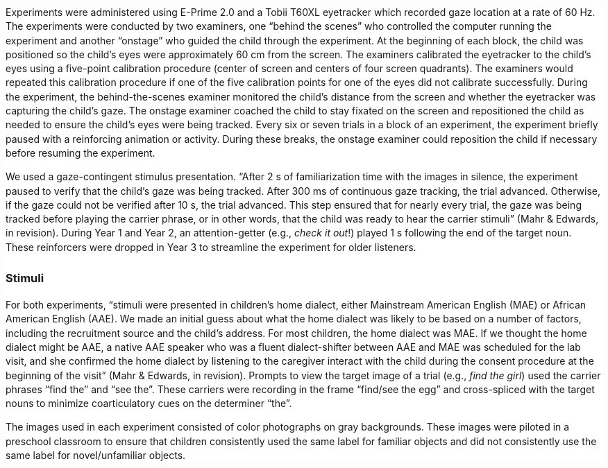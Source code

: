 Experiments were administered using E-Prime 2.0 and a Tobii T60XL
eyetracker which recorded gaze location at a rate of 60 Hz. The
experiments were conducted by two examiners, one “behind the scenes” who
controlled the computer running the experiment and another “onstage” who
guided the child through the experiment. At the beginning of each block,
the child was positioned so the child’s eyes were approximately 60 cm
from the screen. The examiners calibrated the eyetracker to the child’s
eyes using a five-point calibration procedure (center of screen and
centers of four screen quadrants). The examiners would repeated this
calibration procedure if one of the five calibration points for one of
the eyes did not calibrate successfully. During the experiment, the
behind-the-scenes examiner monitored the child’s distance from the
screen and whether the eyetracker was capturing the child’s gaze. The
onstage examiner coached the child to stay fixated on the screen and
repositioned the child as needed to ensure the child’s eyes were being
tracked. Every six or seven trials in a block of an experiment, the
experiment briefly paused with a reinforcing animation or activity.
During these breaks, the onstage examiner could reposition the child if
necessary before resuming the experiment.

We used a gaze-contingent stimulus presentation. “After 2 s of
familiarization time with the images in silence, the experiment paused
to verify that the child’s gaze was being tracked. After 300 ms of
continuous gaze tracking, the trial advanced. Otherwise, if the gaze
could not be verified after 10 s, the trial advanced. This step ensured
that for nearly every trial, the gaze was being tracked before playing
the carrier phrase, or in other words, that the child was ready to hear
the carrier stimuli” (Mahr & Edwards, in revision). During Year 1 and
Year 2, an attention-getter (e.g., *check it out*!) played 1 s following
the end of the target noun. These reinforcers were dropped in Year 3 to
streamline the experiment for older listeners.

### Stimuli

For both experiments, “stimuli were presented in children’s home
dialect, either Mainstream American English (MAE) or African American
English (AAE). We made an initial guess about what the home dialect was
likely to be based on a number of factors, including the recruitment
source and the child’s address. For most children, the home dialect was
MAE. If we thought the home dialect might be AAE, a native AAE speaker
who was a fluent dialect-shifter between AAE and MAE was scheduled for
the lab visit, and she confirmed the home dialect by listening to the
caregiver interact with the child during the consent procedure at the
beginning of the visit” (Mahr & Edwards, in revision). Prompts to view
the target image of a trial (e.g., *find the girl*) used the carrier
phrases “find the” and “see the”. These carriers were recording in the
frame “find/see the egg” and cross-spliced with the target nouns to
minimize coarticulatory cues on the determiner “the”.

The images used in each experiment consisted of color photographs on
gray backgrounds. These images were piloted in a preschool classroom to
ensure that children consistently used the same label for familiar
objects and did not consistently use the same label for novel/unfamiliar
objects.
